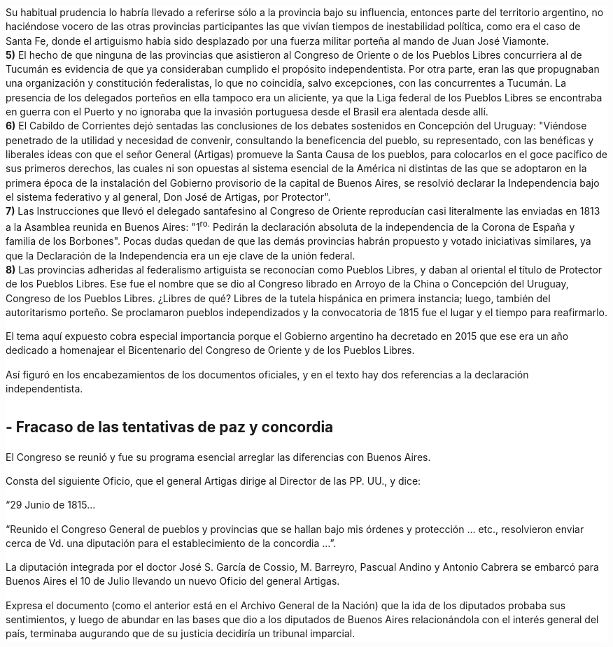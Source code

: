 Su habitual prudencia lo habría llevado a referirse sólo a la provincia bajo su influencia, entonces parte del territorio argentino, no haciéndose vocero de las otras provincias participantes las que vivían tiempos de inestabilidad política, como era el caso de Santa Fe, donde el artiguismo había sido desplazado por una fuerza militar porteña al mando de Juan José Viamonte.  
**5)** El hecho de que ninguna de las provincias que asistieron al Congreso de Oriente o de los Pueblos Libres concurriera al de Tucumán es evidencia de que ya consideraban cumplido el propósito independentista. Por otra parte, eran las que propugnaban una organización y constitución federalistas, lo que no coincidía, salvo excepciones, con las concurrentes a Tucumán. La presencia de los delegados porteños en ella tampoco era un aliciente, ya que la Liga federal de los Pueblos Libres se encontraba en guerra con el Puerto y no ignoraba que la invasión portuguesa desde el Brasil era alentada desde allí.  
**6)** El Cabildo de Corrientes dejó sentadas las conclusiones de los debates sostenidos en Concepción del Uruguay: "Viéndose penetrado de la utilidad y necesidad de convenir, consultando la beneficencia del pueblo, su representado, con las benéficas y liberales ideas con que el señor General (Artigas) promueve la Santa Causa de los pueblos, para colocarlos en el goce pacífico de sus primeros derechos, las cuales ni son opuestas al sistema esencial de la América ni distintas de las que se adoptaron en la primera época de la instalación del Gobierno provisorio de la capital de Buenos Aires, se resolvió declarar la Independencia bajo el sistema federativo y al general, Don José de Artigas, por Protector".  
**7)** Las Instrucciones que llevó el delegado santafesino al Congreso de Oriente reproducían casi literalmente las enviadas en 1813 a la Asamblea reunida en Buenos Aires: "1<sup>ro.</sup> Pedirán la declaración absoluta de la independencia de la Corona de España y familia de los Borbones". Pocas dudas quedan de que las demás provincias habrán propuesto y votado iniciativas similares, ya que la Declaración de la Independencia era un eje clave de la unión federal.  
**8)** Las provincias adheridas al federalismo artiguista se reconocían como Pueblos Libres, y daban al oriental el título de Protector de los Pueblos Libres. Ese fue el nombre que se dio al Congreso librado en Arroyo de la China o Concepción del Uruguay, Congreso de los Pueblos Libres. ¿Libres de qué? Libres de la tutela hispánica en primera instancia; luego, también del autoritarismo porteño. Se proclamaron pueblos independizados y la convocatoria de 1815 fue el lugar y el tiempo para reafirmarlo.

El tema aquí expuesto cobra especial importancia porque el Gobierno argentino ha decretado en 2015 que ese era un año dedicado a homenajear el Bicentenario del Congreso de Oriente y de los Pueblos Libres.

Así figuró en los encabezamientos de los documentos oficiales, y en el texto hay dos referencias a la declaración independentista.

## **\- Fracaso de las tentativas de paz y concordia**

El Congreso se reunió y fue su programa esencial arreglar las diferencias con Buenos Aires.

Consta del siguiente Oficio, que el general Artigas dirige al Director de las PP. UU., y dice:

“29 Junio de 1815...

“Reunido el Congreso General de pueblos y provincias que se hallan bajo mis órdenes y protección ... etc., resolvieron enviar cerca de Vd. una diputación para el establecimiento de la concordia ...”.

La diputación integrada por el doctor José S. García de Cossio, M. Barreyro, Pascual Andino y Antonio Cabrera se embarcó para Buenos Aires el 10 de Julio llevando un nuevo Oficio del general Artigas.

Expresa el documento (como el anterior está en el Archivo General de la Nación) que la ida de los diputados probaba sus sentimientos, y luego de abundar en las bases que dio a los diputados de Buenos Aires relacionándola con el interés general del país, terminaba augurando que de su justicia decidiría un tribunal imparcial.
